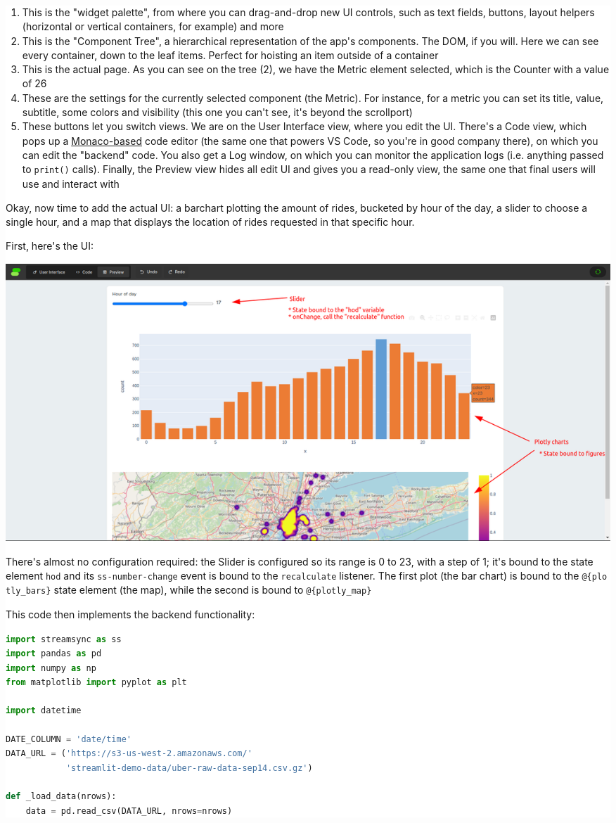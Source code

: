 1. This is the "widget palette", from where you can drag-and-drop new UI controls, such as text fields, buttons, layout helpers (horizontal or vertical containers, for example) and more
2. This is the "Component Tree", a hierarchical representation of the app's components. The DOM, if you will. Here we can see every container, down to the leaf items. Perfect for hoisting an item outside of a container
3. This is the actual page. As you can see on the tree (2), we have the Metric element selected, which is the Counter with a value of 26
4. These are the settings for the currently selected component (the Metric). For instance, for a metric you can set its title, value, subtitle, some colors and visibility (this one you can't see, it's beyond the scrollport)
5. These buttons let you switch views. We are on the User Interface view, where you edit the UI. There's a Code view, which pops up a [Monaco-based](https://microsoft.github.io/monaco-editor/) code editor (the same one that powers VS Code, so you're in good company there), on which you can edit the "backend" code. You also get a Log window, on which you can monitor the application logs (i.e. anything passed to `print()` calls). Finally, the Preview view hides all edit UI and gives you a read-only view, the same one that final users will use and interact with

Okay, now time to add the actual UI: a barchart plotting the amount of rides, bucketed by hour of the day, a slider to choose a single hour, and a map that displays the location of rides requested in that specific hour.

First, here's the UI:

![a bar chart showing per-hour counts, a slider above it and a heatmap below it](./_resources/0c636182d224551a13b8b4f3f7f2d563.png)

There's almost no configuration required: the Slider is configured so its range is 0 to 23, with a step of 1; it's bound to the state element `hod` and its `ss-number-change` event is bound to the `recalculate` listener. The first plot (the bar chart) is bound to the `@{plotly_bars}` state element (the map), while the second is bound to `@{plotly_map}`

This code then implements the backend functionality:

```py
import streamsync as ss
import pandas as pd
import numpy as np
from matplotlib import pyplot as plt

import datetime

DATE_COLUMN = 'date/time'
DATA_URL = ('https://s3-us-west-2.amazonaws.com/'
            'streamlit-demo-data/uber-raw-data-sep14.csv.gz')

def _load_data(nrows):
    data = pd.read_csv(DATA_URL, nrows=nrows)
```